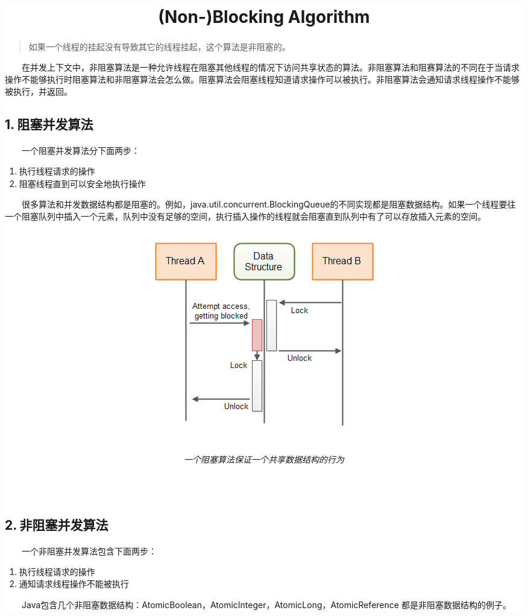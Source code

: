 # <center>(Non-)Blocking Algorithm</center>



> 如果一个线程的挂起没有导致其它的线程挂起，这个算法是非阻塞的。

&#12288;&#12288;在并发上下文中，非阻塞算法是一种允许线程在阻塞其他线程的情况下访问共享状态的算法。非阻塞算法和阻赛算法的不同在于当请求操作不能够执行时阻塞算法和非阻塞算法会怎么做。阻塞算法会阻塞线程知道请求操作可以被执行。非阻塞算法会通知请求线程操作不能够被执行，并返回。



## 1. 阻塞并发算法
&#12288;&#12288;一个阻塞并发算法分下面两步：

1. 执行线程请求的操作
2. 阻塞线程直到可以安全地执行操作

&#12288;&#12288;很多算法和并发数据结构都是阻塞的。例如，java.util.concurrent.BlockingQueue的不同实现都是阻塞数据结构。如果一个线程要往一个阻塞队列中插入一个元素，队列中没有足够的空间，执行插入操作的线程就会阻塞直到队列中有了可以存放插入元素的空间。

<p align="center">
  <img src="./Images/blocking1.png"/>
</p>

<center><i>一个阻塞算法保证一个共享数据结构的行为</i></center>

<br></br>



## 2. 非阻塞并发算法
&#12288;&#12288;一个非阻塞并发算法包含下面两步：

1. 执行线程请求的操作
2. 通知请求线程操作不能被执行

&#12288;&#12288;Java包含几个非阻塞数据结构：AtomicBoolean，AtomicInteger，AtomicLong，AtomicReference 都是非阻塞数据结构的例子。
